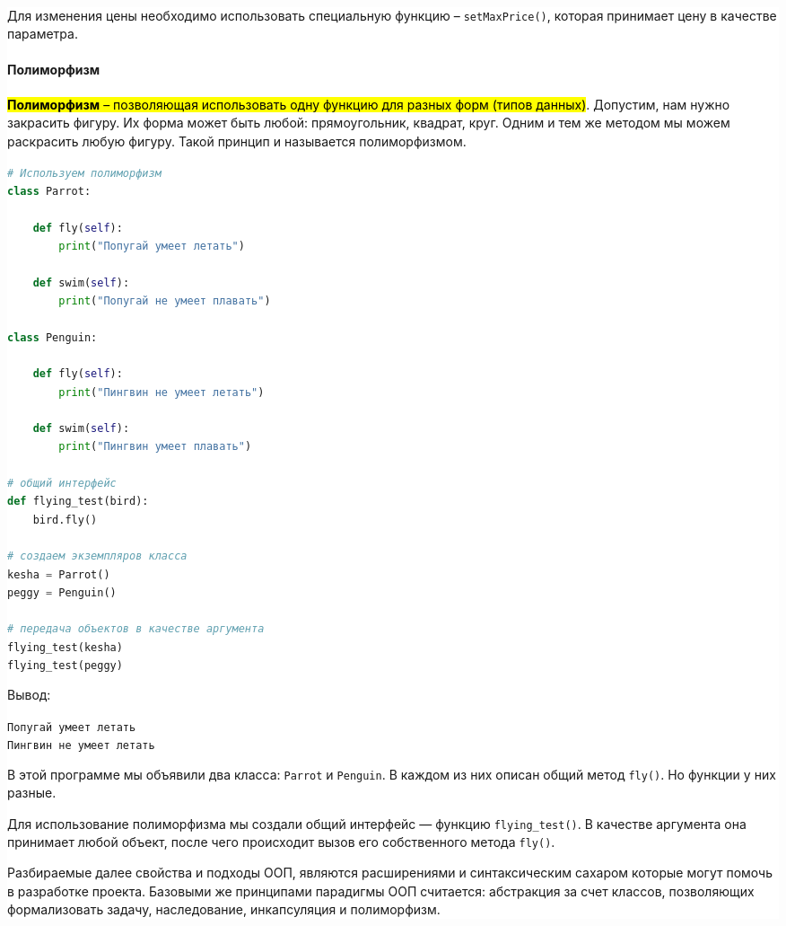 Для изменения цены необходимо использовать специальную функцию – `setMaxPrice()`, которая принимает цену в качестве параметра.



#### Полиморфизм

<mark>**Полиморфизм** – позволяющая использовать одну функцию для разных форм (типов данных)</mark>. Допустим, нам нужно закрасить фигуру. Их форма может быть любой: прямоугольник, квадрат, круг. Одним и тем же методом мы можем раскрасить любую фигуру. Такой принцип и называется полиморфизмом.

```python
# Используем полиморфизм
class Parrot:

    def fly(self):
        print("Попугай умеет летать")
    
    def swim(self):
        print("Попугай не умеет плавать")

class Penguin:

    def fly(self):
        print("Пингвин не умеет летать")
    
    def swim(self):
        print("Пингвин умеет плавать")

# общий интерфейс 
def flying_test(bird):
    bird.fly()

# создаем экземпляров класса
kesha = Parrot()
peggy = Penguin()

# передача объектов в качестве аргумента
flying_test(kesha)
flying_test(peggy)
```

Вывод:

```markdown
Попугай умеет летать
Пингвин не умеет летать
```

В этой программе мы объявили два класса: `Parrot` и `Penguin`. В каждом из них описан общий метод `fly()`. Но функции у них разные. 

Для использование полиморфизма мы создали общий интерфейс — функцию `flying_test()`. В качестве аргумента она принимает любой объект, после чего происходит вызов его собственного метода `fly()`. 

Разбираемые далее свойства и подходы ООП, являются расширениями и синтаксическим сахаром которые могут помочь в разработке проекта. Базовыми же принципами парадигмы ООП считается: абстракция за счет классов, позволяющих формализовать задачу, наследование, инкапсуляция и полиморфизм.
